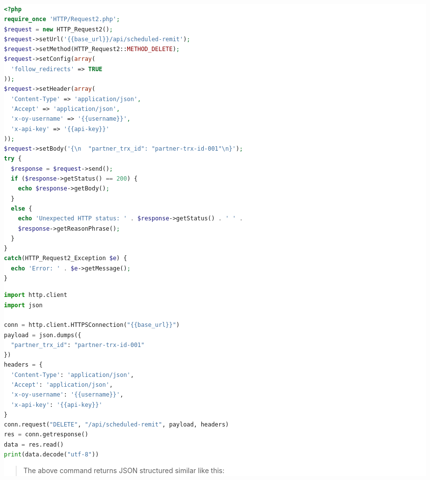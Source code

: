 ```php
<?php
require_once 'HTTP/Request2.php';
$request = new HTTP_Request2();
$request->setUrl('{{base_url}}/api/scheduled-remit');
$request->setMethod(HTTP_Request2::METHOD_DELETE);
$request->setConfig(array(
  'follow_redirects' => TRUE
));
$request->setHeader(array(
  'Content-Type' => 'application/json',
  'Accept' => 'application/json',
  'x-oy-username' => '{{username}}',
  'x-api-key' => '{{api-key}}'
));
$request->setBody('{\n	"partner_trx_id": "partner-trx-id-001"\n}');
try {
  $response = $request->send();
  if ($response->getStatus() == 200) {
    echo $response->getBody();
  }
  else {
    echo 'Unexpected HTTP status: ' . $response->getStatus() . ' ' .
    $response->getReasonPhrase();
  }
}
catch(HTTP_Request2_Exception $e) {
  echo 'Error: ' . $e->getMessage();
}
```

```python
import http.client
import json

conn = http.client.HTTPSConnection("{{base_url}}")
payload = json.dumps({
  "partner_trx_id": "partner-trx-id-001"
})
headers = {
  'Content-Type': 'application/json',
  'Accept': 'application/json',
  'x-oy-username': '{{username}}',
  'x-api-key': '{{api-key}}'
}
conn.request("DELETE", "/api/scheduled-remit", payload, headers)
res = conn.getresponse()
data = res.read()
print(data.decode("utf-8"))
```


> The above command returns JSON structured similar like this:
